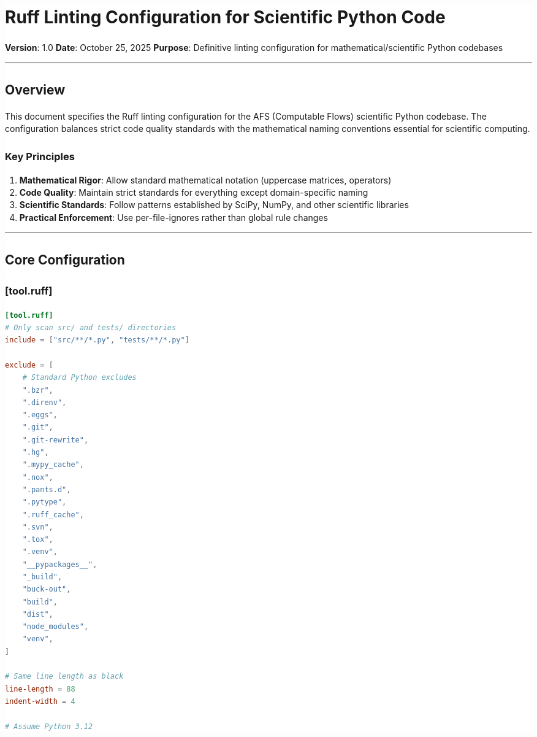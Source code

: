 # Ruff Linting Configuration for Scientific Python Code

**Version**: 1.0
**Date**: October 25, 2025
**Purpose**: Definitive linting configuration for mathematical/scientific Python codebases

---

## Overview

This document specifies the Ruff linting configuration for the AFS (Computable Flows) scientific Python codebase. The configuration balances strict code quality standards with the mathematical naming conventions essential for scientific computing.

### Key Principles

1. **Mathematical Rigor**: Allow standard mathematical notation (uppercase matrices, operators)
2. **Code Quality**: Maintain strict standards for everything except domain-specific naming
3. **Scientific Standards**: Follow patterns established by SciPy, NumPy, and other scientific libraries
4. **Practical Enforcement**: Use per-file-ignores rather than global rule changes

---

## Core Configuration

### [tool.ruff]

```toml
[tool.ruff]
# Only scan src/ and tests/ directories
include = ["src/**/*.py", "tests/**/*.py"]

exclude = [
    # Standard Python excludes
    ".bzr",
    ".direnv",
    ".eggs",
    ".git",
    ".git-rewrite",
    ".hg",
    ".mypy_cache",
    ".nox",
    ".pants.d",
    ".pytype",
    ".ruff_cache",
    ".svn",
    ".tox",
    ".venv",
    "__pypackages__",
    "_build",
    "buck-out",
    "build",
    "dist",
    "node_modules",
    "venv",
]

# Same line length as black
line-length = 88
indent-width = 4

# Assume Python 3.12
```